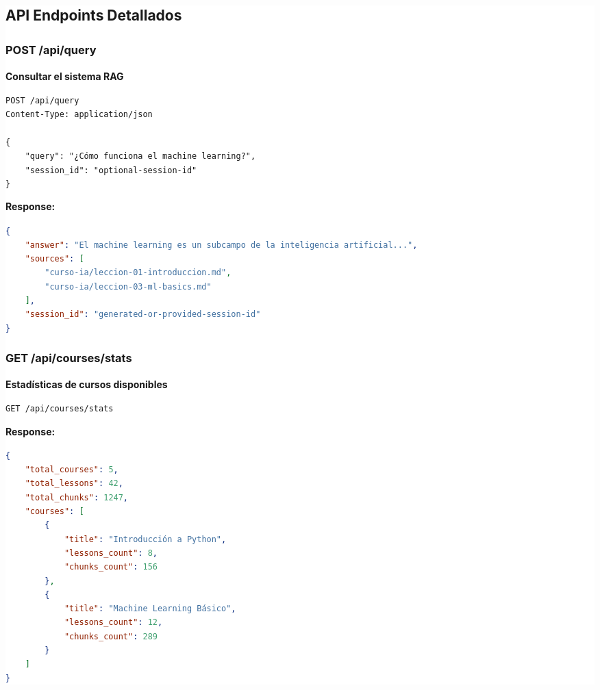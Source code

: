 ## API Endpoints Detallados

### POST /api/query
**Consultar el sistema RAG**

```http
POST /api/query
Content-Type: application/json

{
    "query": "¿Cómo funciona el machine learning?",
    "session_id": "optional-session-id"
}
```

**Response:**
```json
{
    "answer": "El machine learning es un subcampo de la inteligencia artificial...",
    "sources": [
        "curso-ia/leccion-01-introduccion.md",
        "curso-ia/leccion-03-ml-basics.md"
    ],
    "session_id": "generated-or-provided-session-id"
}
```

### GET /api/courses/stats
**Estadísticas de cursos disponibles**

```http
GET /api/courses/stats
```

**Response:**
```json
{
    "total_courses": 5,
    "total_lessons": 42,
    "total_chunks": 1247,
    "courses": [
        {
            "title": "Introducción a Python",
            "lessons_count": 8,
            "chunks_count": 156
        },
        {
            "title": "Machine Learning Básico", 
            "lessons_count": 12,
            "chunks_count": 289
        }
    ]
}
```
